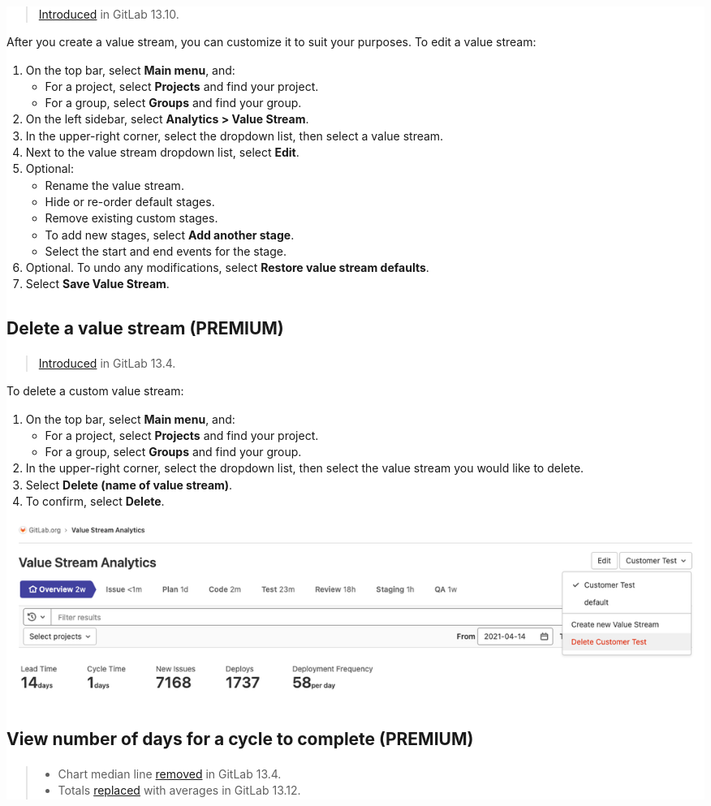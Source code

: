 > [Introduced](https://gitlab.com/gitlab-org/gitlab/-/issues/267537) in GitLab 13.10.

After you create a value stream, you can customize it to suit your purposes. To edit a value stream:

1. On the top bar, select **Main menu**, and:
   - For a project, select **Projects** and find your project.
   - For a group, select **Groups** and find your group.
1. On the left sidebar, select **Analytics > Value Stream**.
1. In the upper-right corner, select the dropdown list, then select a value stream.
1. Next to the value stream dropdown list, select **Edit**.
1. Optional:
    - Rename the value stream.
    - Hide or re-order default stages.
    - Remove existing custom stages.
    - To add new stages, select **Add another stage**.
    - Select the start and end events for the stage.
1. Optional. To undo any modifications, select **Restore value stream defaults**.
1. Select **Save Value Stream**.

## Delete a value stream **(PREMIUM)**

> [Introduced](https://gitlab.com/gitlab-org/gitlab/-/issues/221205) in GitLab 13.4.

To delete a custom value stream:

1. On the top bar, select **Main menu**, and:
   - For a project, select **Projects** and find your project.
   - For a group, select **Groups** and find your group.
1. In the upper-right corner, select the dropdown list, then select the value stream you would like to delete.
1. Select **Delete (name of value stream)**.
1. To confirm, select **Delete**.

![Delete value stream](img/delete_value_stream_v13_12.png "Deleting a custom value stream")

## View number of days for a cycle to complete **(PREMIUM)**

> - Chart median line [removed](https://gitlab.com/gitlab-org/gitlab/-/issues/235455) in GitLab 13.4.
> - Totals [replaced](https://gitlab.com/gitlab-org/gitlab/-/issues/262070) with averages in GitLab 13.12.
